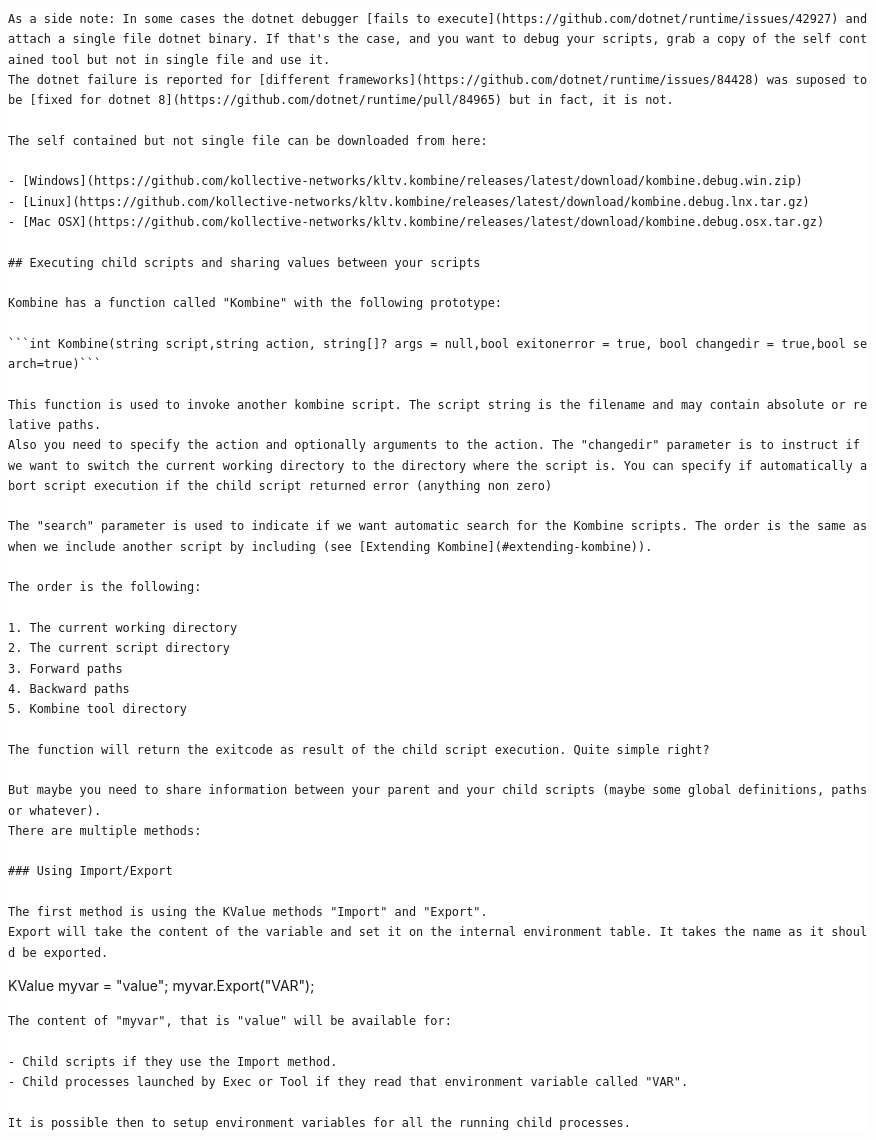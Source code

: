 ```
As a side note: In some cases the dotnet debugger [fails to execute](https://github.com/dotnet/runtime/issues/42927) and attach a single file dotnet binary. If that's the case, and you want to debug your scripts, grab a copy of the self contained tool but not in single file and use it. 
The dotnet failure is reported for [different frameworks](https://github.com/dotnet/runtime/issues/84428) was suposed to be [fixed for dotnet 8](https://github.com/dotnet/runtime/pull/84965) but in fact, it is not.

The self contained but not single file can be downloaded from here: 

- [Windows](https://github.com/kollective-networks/kltv.kombine/releases/latest/download/kombine.debug.win.zip)
- [Linux](https://github.com/kollective-networks/kltv.kombine/releases/latest/download/kombine.debug.lnx.tar.gz)
- [Mac OSX](https://github.com/kollective-networks/kltv.kombine/releases/latest/download/kombine.debug.osx.tar.gz)

## Executing child scripts and sharing values between your scripts

Kombine has a function called "Kombine" with the following prototype:

```int Kombine(string script,string action, string[]? args = null,bool exitonerror = true, bool changedir = true,bool search=true)```

This function is used to invoke another kombine script. The script string is the filename and may contain absolute or relative paths.
Also you need to specify the action and optionally arguments to the action. The "changedir" parameter is to instruct if we want to switch the current working directory to the directory where the script is. You can specify if automatically abort script execution if the child script returned error (anything non zero)

The "search" parameter is used to indicate if we want automatic search for the Kombine scripts. The order is the same as when we include another script by including (see [Extending Kombine](#extending-kombine)).

The order is the following:

1. The current working directory
2. The current script directory
3. Forward paths
4. Backward paths
5. Kombine tool directory 

The function will return the exitcode as result of the child script execution. Quite simple right?

But maybe you need to share information between your parent and your child scripts (maybe some global definitions, paths or whatever).
There are multiple methods:

### Using Import/Export

The first method is using the KValue methods "Import" and "Export". 
Export will take the content of the variable and set it on the internal environment table. It takes the name as it should be exported.
```
KValue myvar = "value";
myvar.Export("VAR");
```
The content of "myvar", that is "value" will be available for:

- Child scripts if they use the Import method.
- Child processes launched by Exec or Tool if they read that environment variable called "VAR".

It is possible then to setup environment variables for all the running child processes.

```